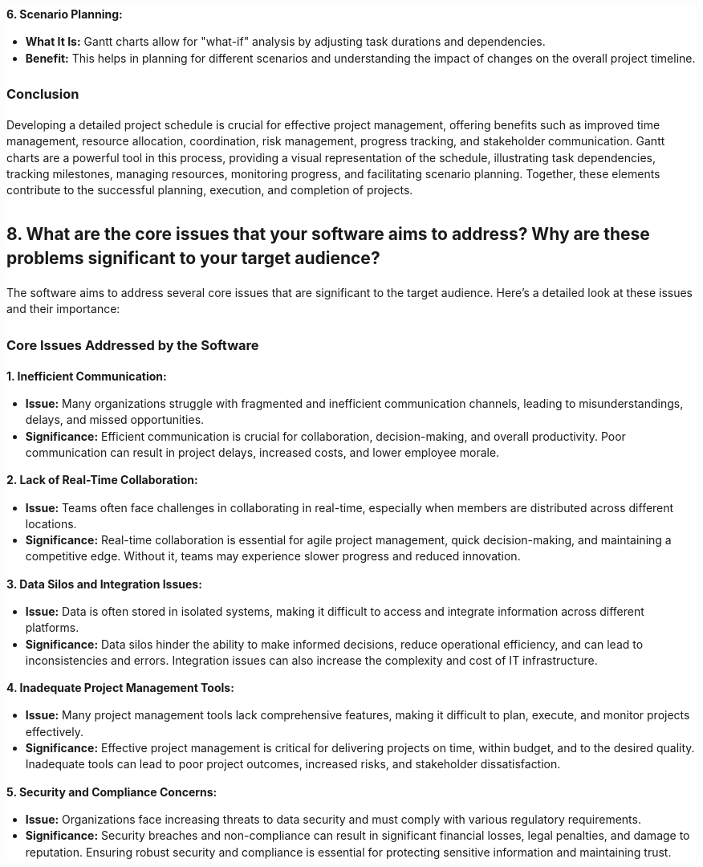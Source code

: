 **6. Scenario Planning:**
   - **What It Is:** Gantt charts allow for "what-if" analysis by adjusting task durations and dependencies.
   - **Benefit:** This helps in planning for different scenarios and understanding the impact of changes on the overall project timeline.

### Conclusion

Developing a detailed project schedule is crucial for effective project management, offering benefits such as improved time management, resource allocation, coordination, risk management, progress tracking, and stakeholder communication. Gantt charts are a powerful tool in this process, providing a visual representation of the schedule, illustrating task dependencies, tracking milestones, managing resources, monitoring progress, and facilitating scenario planning. Together, these elements contribute to the successful planning, execution, and completion of projects.
## 8. What are the core issues that your software aims to address? Why are these problems significant to your target audience?
The software aims to address several core issues that are significant to the target audience. Here’s a detailed look at these issues and their importance:

### Core Issues Addressed by the Software

**1. Inefficient Communication:**
   - **Issue:** Many organizations struggle with fragmented and inefficient communication channels, leading to misunderstandings, delays, and missed opportunities.
   - **Significance:** Efficient communication is crucial for collaboration, decision-making, and overall productivity. Poor communication can result in project delays, increased costs, and lower employee morale.

**2. Lack of Real-Time Collaboration:**
   - **Issue:** Teams often face challenges in collaborating in real-time, especially when members are distributed across different locations.
   - **Significance:** Real-time collaboration is essential for agile project management, quick decision-making, and maintaining a competitive edge. Without it, teams may experience slower progress and reduced innovation.

**3. Data Silos and Integration Issues:**
   - **Issue:** Data is often stored in isolated systems, making it difficult to access and integrate information across different platforms.
   - **Significance:** Data silos hinder the ability to make informed decisions, reduce operational efficiency, and can lead to inconsistencies and errors. Integration issues can also increase the complexity and cost of IT infrastructure.

**4. Inadequate Project Management Tools:**
   - **Issue:** Many project management tools lack comprehensive features, making it difficult to plan, execute, and monitor projects effectively.
   - **Significance:** Effective project management is critical for delivering projects on time, within budget, and to the desired quality. Inadequate tools can lead to poor project outcomes, increased risks, and stakeholder dissatisfaction.

**5. Security and Compliance Concerns:**
   - **Issue:** Organizations face increasing threats to data security and must comply with various regulatory requirements.
   - **Significance:** Security breaches and non-compliance can result in significant financial losses, legal penalties, and damage to reputation. Ensuring robust security and compliance is essential for protecting sensitive information and maintaining trust.
